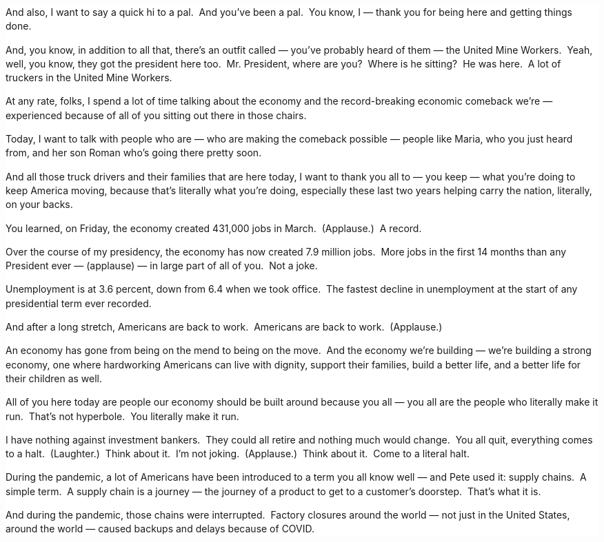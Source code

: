 And also, I want to say a quick hi to a pal.  And you’ve been a pal. 
You know, I — thank you for being here and getting things done. 

And, you know, in addition to all that, there’s an outfit called —
you’ve probably heard of them — the United Mine Workers.  Yeah, well,
you know, they got the president here too.  Mr. President, where are
you?  Where is he sitting?  He was here.  A lot of truckers in the
United Mine Workers. 

At any rate, folks, I spend a lot of time talking about the economy and
the record-breaking economic comeback we’re — experienced because of all
of you sitting out there in those chairs. 

Today, I want to talk with people who are — who are making the comeback
possible — people like Maria, who you just heard from, and her son Roman
who’s going there pretty soon. 

And all those truck drivers and their families that are here today, I
want to thank you all to — you keep — what you’re doing to keep America
moving, because that’s literally what you’re doing, especially these
last two years helping carry the nation, literally, on your backs.

You learned, on Friday, the economy created 431,000 jobs in March. 
(Applause.)  A record. 

Over the course of my presidency, the economy has now created 7.9
million jobs.  More jobs in the first 14 months than any President ever
— (applause) — in large part of all of you.  Not a joke.

Unemployment is at 3.6 percent, down from 6.4 when we took office.  The
fastest decline in unemployment at the start of any presidential term
ever recorded.

And after a long stretch, Americans are back to work.  Americans are
back to work.  (Applause.) 

An economy has gone from being on the mend to being on the move.  And
the economy we’re building — we’re building a strong economy, one where
hardworking Americans can live with dignity, support their families,
build a better life, and a better life for their children as well.

All of you here today are people our economy should be built around
because you all — you all are the people who literally make it run. 
That’s not hyperbole.  You literally make it run.

I have nothing against investment bankers.  They could all retire and
nothing much would change.  You all quit, everything comes to a halt. 
(Laughter.)  Think about it.  I’m not joking.  (Applause.)  Think about
it.  Come to a literal halt.

During the pandemic, a lot of Americans have been introduced to a term
you all know well — and Pete used it: supply chains.  A simple term.  A
supply chain is a journey — the journey of a product to get to a
customer’s doorstep.  That’s what it is.

And during the pandemic, those chains were interrupted.  Factory
closures around the world — not just in the United States, around the
world — caused backups and delays because of COVID.
